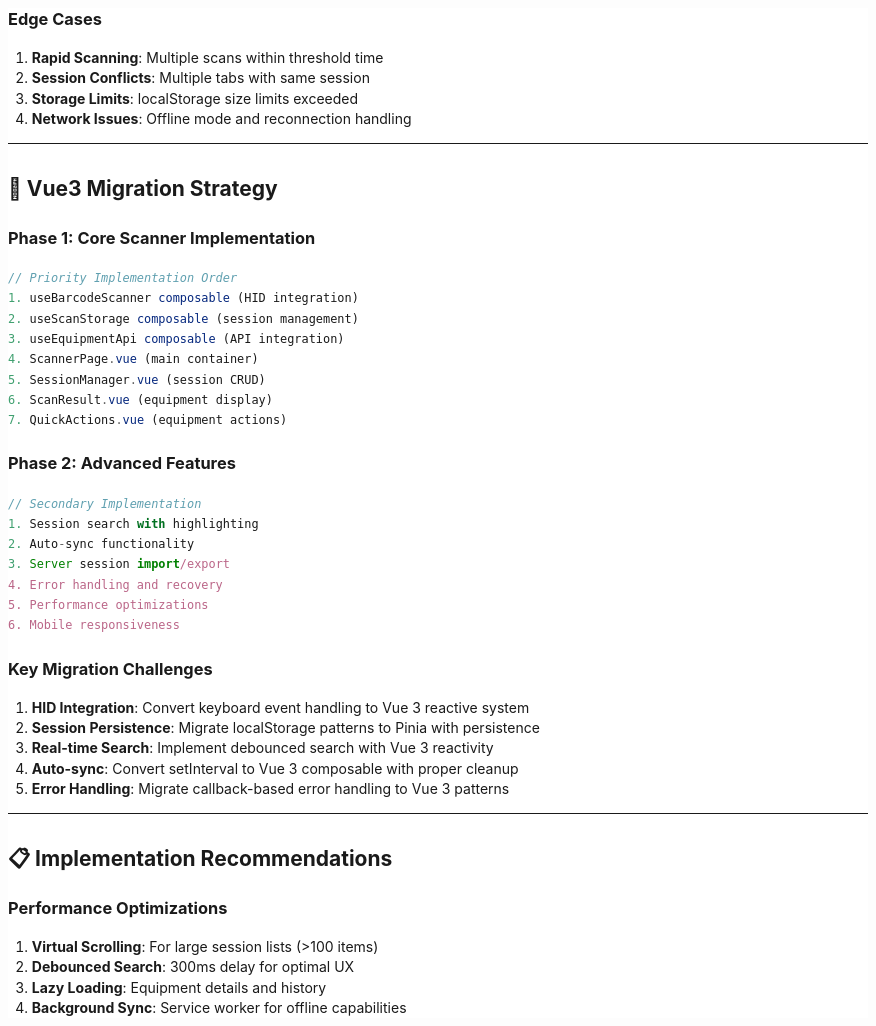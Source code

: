 ### Edge Cases

1. **Rapid Scanning**: Multiple scans within threshold time
2. **Session Conflicts**: Multiple tabs with same session
3. **Storage Limits**: localStorage size limits exceeded
4. **Network Issues**: Offline mode and reconnection handling

---

## 🎯 Vue3 Migration Strategy

### Phase 1: Core Scanner Implementation

```typescript
// Priority Implementation Order
1. useBarcodeScanner composable (HID integration)
2. useScanStorage composable (session management)
3. useEquipmentApi composable (API integration)
4. ScannerPage.vue (main container)
5. SessionManager.vue (session CRUD)
6. ScanResult.vue (equipment display)
7. QuickActions.vue (equipment actions)
```

### Phase 2: Advanced Features

```typescript
// Secondary Implementation
1. Session search with highlighting
2. Auto-sync functionality
3. Server session import/export
4. Error handling and recovery
5. Performance optimizations
6. Mobile responsiveness
```

### Key Migration Challenges

1. **HID Integration**: Convert keyboard event handling to Vue 3 reactive system
2. **Session Persistence**: Migrate localStorage patterns to Pinia with persistence
3. **Real-time Search**: Implement debounced search with Vue 3 reactivity
4. **Auto-sync**: Convert setInterval to Vue 3 composable with proper cleanup
5. **Error Handling**: Migrate callback-based error handling to Vue 3 patterns

---

## 📋 Implementation Recommendations

### Performance Optimizations

1. **Virtual Scrolling**: For large session lists (>100 items)
2. **Debounced Search**: 300ms delay for optimal UX
3. **Lazy Loading**: Equipment details and history
4. **Background Sync**: Service worker for offline capabilities
